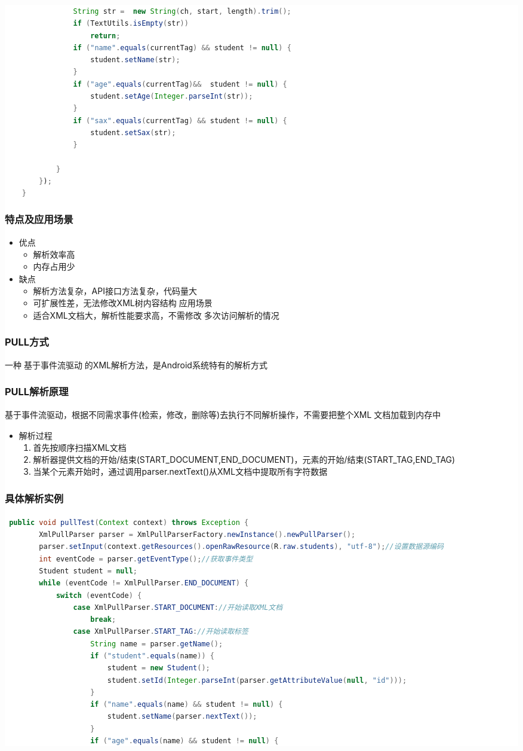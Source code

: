 ```java
                String str =  new String(ch, start, length).trim();
                if (TextUtils.isEmpty(str))
                    return;
                if ("name".equals(currentTag) && student != null) {
                    student.setName(str);
                }
                if ("age".equals(currentTag)&&  student != null) {
                    student.setAge(Integer.parseInt(str));
                }
                if ("sax".equals(currentTag) && student != null) {
                    student.setSax(str);
                }

            }
        });
    }
```

### 特点及应用场景

- 优点
  - 解析效率高
  - 内存占用少 	
- 缺点
  - 解析方法复杂，API接口方法复杂，代码量大
  - 可扩展性差，无法修改XML树内容结构
    应用场景
  - 适合XML文档大，解析性能要求高，不需修改 多次访问解析的情况

### PULL方式

一种 基于事件流驱动 的XML解析方法，是Android系统特有的解析方式

### PULL解析原理

基于事件流驱动，根据不同需求事件(检索，修改，删除等)去执行不同解析操作，不需要把整个XML 文档加载到内存中

- 解析过程
  1. 首先按顺序扫描XML文档
  2. 解析器提供文档的开始/结束(START_DOCUMENT,END_DOCUMENT)，元素的开始/结束(START_TAG,END_TAG)
  3. 当某个元素开始时，通过调用parser.nextText()从XML文档中提取所有字符数据

### 具体解析实例

```java
 public void pullTest(Context context) throws Exception {
        XmlPullParser parser = XmlPullParserFactory.newInstance().newPullParser();
        parser.setInput(context.getResources().openRawResource(R.raw.students), "utf-8");//设置数据源编码
        int eventCode = parser.getEventType();//获取事件类型
        Student student = null;
        while (eventCode != XmlPullParser.END_DOCUMENT) {
            switch (eventCode) {
                case XmlPullParser.START_DOCUMENT://开始读取XML文档
                    break;
                case XmlPullParser.START_TAG://开始读取标签
                    String name = parser.getName();
                    if ("student".equals(name)) {
                        student = new Student();
                        student.setId(Integer.parseInt(parser.getAttributeValue(null, "id")));
                    }
                    if ("name".equals(name) && student != null) {
                        student.setName(parser.nextText());
                    }
                    if ("age".equals(name) && student != null) {
```